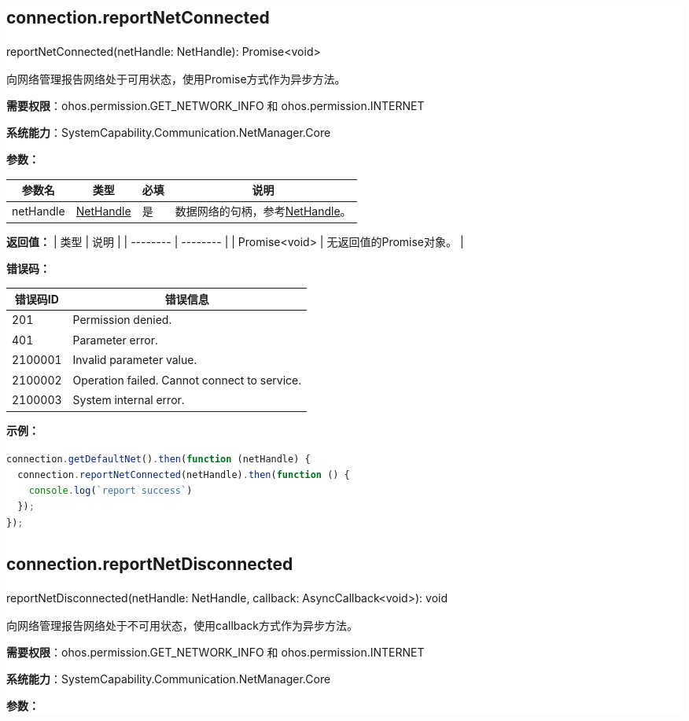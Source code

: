 ## connection.reportNetConnected

reportNetConnected(netHandle: NetHandle): Promise&lt;void&gt;

向网络管理报告网络处于可用状态，使用Promise方式作为异步方法。

**需要权限**：ohos.permission.GET_NETWORK_INFO 和 ohos.permission.INTERNET

**系统能力**：SystemCapability.Communication.NetManager.Core

**参数：**

| 参数名 | 类型 | 必填 | 说明 |
| -------- | -------- | -------- | -------- |
| netHandle | [NetHandle](#nethandle) | 是 | 数据网络的句柄，参考[NetHandle](#nethandle)。 |

**返回值：**
| 类型 | 说明 |
| -------- | -------- |
| Promise&lt;void&gt; | 无返回值的Promise对象。 |

**错误码：**

| 错误码ID | 错误信息                        |
| ------- | -----------------------------  |
| 201     | Permission denied.             |
| 401     | Parameter error.               |
| 2100001 | Invalid parameter value.                |
| 2100002 | Operation failed. Cannot connect to service.|
| 2100003 | System internal error.         |

**示例：**

```js
connection.getDefaultNet().then(function (netHandle) {
  connection.reportNetConnected(netHandle).then(function () {
    console.log(`report success`)
  });
});
```

## connection.reportNetDisconnected

reportNetDisconnected(netHandle: NetHandle, callback: AsyncCallback&lt;void&gt;): void

向网络管理报告网络处于不可用状态，使用callback方式作为异步方法。

**需要权限**：ohos.permission.GET_NETWORK_INFO 和 ohos.permission.INTERNET

**系统能力**：SystemCapability.Communication.NetManager.Core

**参数：**
